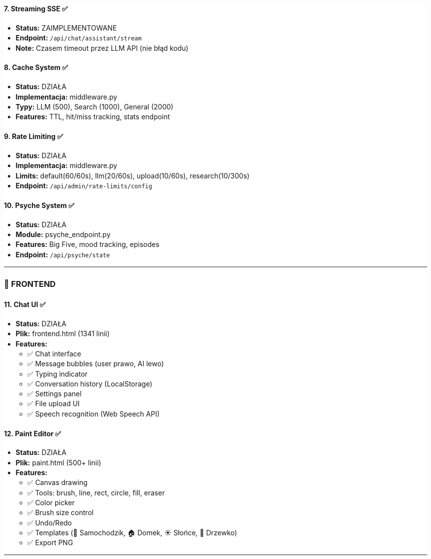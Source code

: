 #### 7. **Streaming SSE** ✅
- **Status:** ZAIMPLEMENTOWANE
- **Endpoint:** `/api/chat/assistant/stream`
- **Note:** Czasem timeout przez LLM API (nie błąd kodu)

#### 8. **Cache System** ✅
- **Status:** DZIAŁA
- **Implementacja:** middleware.py
- **Typy:** LLM (500), Search (1000), General (2000)
- **Features:** TTL, hit/miss tracking, stats endpoint

#### 9. **Rate Limiting** ✅
- **Status:** DZIAŁA
- **Implementacja:** middleware.py
- **Limits:** default(60/60s), llm(20/60s), upload(10/60s), research(10/300s)
- **Endpoint:** `/api/admin/rate-limits/config`

#### 10. **Psyche System** ✅
- **Status:** DZIAŁA
- **Module:** psyche_endpoint.py
- **Features:** Big Five, mood tracking, episodes
- **Endpoint:** `/api/psyche/state`

---

### 🎨 FRONTEND

#### 11. **Chat UI** ✅
- **Status:** DZIAŁA
- **Plik:** frontend.html (1341 linii)
- **Features:**
  - ✅ Chat interface
  - ✅ Message bubbles (user prawo, AI lewo)
  - ✅ Typing indicator
  - ✅ Conversation history (LocalStorage)
  - ✅ Settings panel
  - ✅ File upload UI
  - ✅ Speech recognition (Web Speech API)

#### 12. **Paint Editor** ✅
- **Status:** DZIAŁA
- **Plik:** paint.html (500+ linii)
- **Features:**
  - ✅ Canvas drawing
  - ✅ Tools: brush, line, rect, circle, fill, eraser
  - ✅ Color picker
  - ✅ Brush size control
  - ✅ Undo/Redo
  - ✅ Templates (🚗 Samochodzik, 🏠 Domek, ☀️ Słońce, 🌲 Drzewko)
  - ✅ Export PNG

---